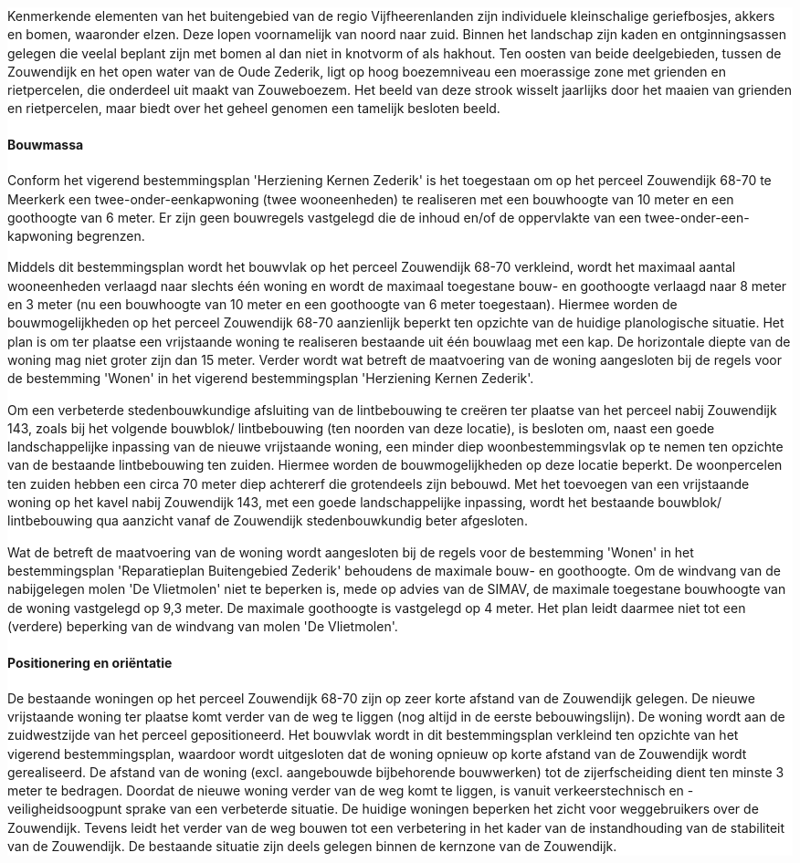 Kenmerkende elementen van het buitengebied van de regio Vijfheerenlanden zijn individuele kleinschalige geriefbosjes, akkers en bomen, waaronder elzen. Deze lopen voornamelijk van noord naar zuid. Binnen het landschap zijn kaden en ontginningsassen gelegen die veelal beplant zijn met bomen al dan niet in knotvorm of als hakhout. Ten oosten van beide deelgebieden, tussen de Zouwendijk en het open water van de Oude Zederik, ligt op hoog boezemniveau een moerassige zone met grienden en rietpercelen, die onderdeel uit maakt van Zouweboezem. Het beeld van deze strook wisselt jaarlijks door het maaien van grienden en rietpercelen, maar biedt over het geheel genomen een tamelijk besloten beeld.

#### **Bouwmassa**

Conform het vigerend bestemmingsplan 'Herziening Kernen Zederik' is het toegestaan om op het perceel Zouwendijk 68-70 te Meerkerk een twee-onder-eenkapwoning (twee wooneenheden) te realiseren met een bouwhoogte van 10 meter en een goothoogte van 6 meter. Er zijn geen bouwregels vastgelegd die de inhoud en/of de oppervlakte van een twee-onder-een-kapwoning begrenzen.

Middels dit bestemmingsplan wordt het bouwvlak op het perceel Zouwendijk 68-70 verkleind, wordt het maximaal aantal wooneenheden verlaagd naar slechts één woning en wordt de maximaal toegestane bouw- en goothoogte verlaagd naar 8 meter en 3 meter (nu een bouwhoogte van 10 meter en een goothoogte van 6 meter toegestaan). Hiermee worden de bouwmogelijkheden op het perceel Zouwendijk 68-70 aanzienlijk beperkt ten opzichte van de huidige planologische situatie. Het plan is om ter plaatse een vrijstaande woning te realiseren bestaande uit één bouwlaag met een kap. De horizontale diepte van de woning mag niet groter zijn dan 15 meter. Verder wordt wat betreft de maatvoering van de woning aangesloten bij de regels voor de bestemming 'Wonen' in het vigerend bestemmingsplan 'Herziening Kernen Zederik'.

Om een verbeterde stedenbouwkundige afsluiting van de lintbebouwing te creëren ter plaatse van het perceel nabij Zouwendijk 143, zoals bij het volgende bouwblok/ lintbebouwing (ten noorden van deze locatie), is besloten om, naast een goede landschappelijke inpassing van de nieuwe vrijstaande woning, een minder diep woonbestemmingsvlak op te nemen ten opzichte van de bestaande lintbebouwing ten zuiden. Hiermee worden de bouwmogelijkheden op deze locatie beperkt. De woonpercelen ten zuiden hebben een circa 70 meter diep achtererf die grotendeels zijn bebouwd. Met het toevoegen van een vrijstaande woning op het kavel nabij Zouwendijk 143, met een goede landschappelijke inpassing, wordt het bestaande bouwblok/ lintbebouwing qua aanzicht vanaf de Zouwendijk stedenbouwkundig beter afgesloten.

Wat de betreft de maatvoering van de woning wordt aangesloten bij de regels voor de bestemming 'Wonen' in het bestemmingsplan 'Reparatieplan Buitengebied Zederik' behoudens de maximale bouw- en goothoogte. Om de windvang van de nabijgelegen molen 'De Vlietmolen' niet te beperken is, mede op advies van de SIMAV, de maximale toegestane bouwhoogte van de woning vastgelegd op 9,3 meter. De maximale goothoogte is vastgelegd op 4 meter. Het plan leidt daarmee niet tot een (verdere) beperking van de windvang van molen 'De Vlietmolen'.

#### **Positionering en oriëntatie**

De bestaande woningen op het perceel Zouwendijk 68-70 zijn op zeer korte afstand van de Zouwendijk gelegen. De nieuwe vrijstaande woning ter plaatse komt verder van de weg te liggen (nog altijd in de eerste bebouwingslijn). De woning wordt aan de zuidwestzijde van het perceel gepositioneerd. Het bouwvlak wordt in dit bestemmingsplan verkleind ten opzichte van het vigerend bestemmingsplan, waardoor wordt uitgesloten dat de woning opnieuw op korte afstand van de Zouwendijk wordt gerealiseerd. De afstand van de woning (excl. aangebouwde bijbehorende bouwwerken) tot de zijerfscheiding dient ten minste 3 meter te bedragen. Doordat de nieuwe woning verder van de weg komt te liggen, is vanuit verkeerstechnisch en -veiligheidsoogpunt sprake van een verbeterde situatie. De huidige woningen beperken het zicht voor weggebruikers over de Zouwendijk. Tevens leidt het verder van de weg bouwen tot een verbetering in het kader van de instandhouding van de stabiliteit van de Zouwendijk. De bestaande situatie zijn deels gelegen binnen de kernzone van de Zouwendijk.
